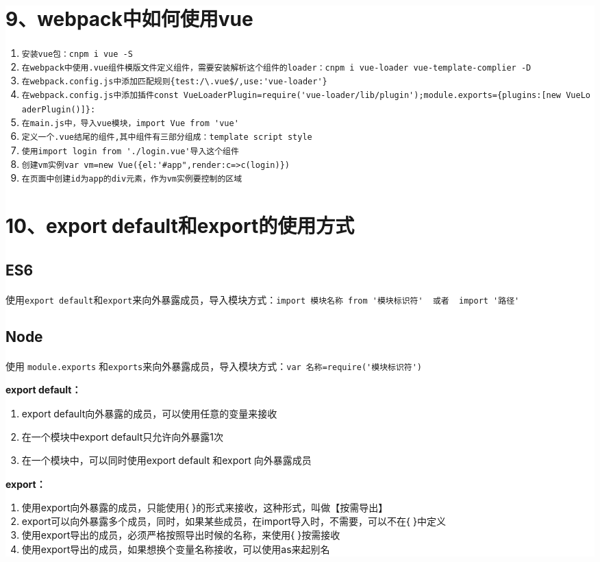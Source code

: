 # 9、webpack中如何使用vue

1. `安装vue包：cnpm i vue -S`
2. `在webpack中使用.vue组件模版文件定义组件，需要安装解析这个组件的loader：cnpm i vue-loader vue-template-complier -D`
3. `在webpack.config.js中添加匹配规则{test:/\.vue$/,use:'vue-loader'}`
4. `在webpack.config.js中添加插件const VueLoaderPlugin=require('vue-loader/lib/plugin');module.exports={plugins:[new VueLoaderPlugin()]}:`
5. `在main.js中，导入vue模块，import Vue from 'vue'`
6. `定义一个.vue结尾的组件,其中组件有三部分组成：template script style`
7. `使用import login from './login.vue'导入这个组件`
8. `创建vm实例var vm=new Vue({el:'#app",render:c=>c(login)})`
9. `在页面中创建id为app的div元素，作为vm实例要控制的区域`

# 10、export default和export的使用方式

## ES6

使用`export default`和`export`来向外暴露成员，导入模块方式：`import 模块名称 from '模块标识符'  或者  import '路径'`

## Node

使用 `module.exports` 和`exports`来向外暴露成员，导入模块方式：`var 名称=require('模块标识符')`

**export default：**

1. export default向外暴露的成员，可以使用任意的变量来接收

2. 在一个模块中export default只允许向外暴露1次
3. 在一个模块中，可以同时使用export default 和export 向外暴露成员

**export：**

1. 使用export向外暴露的成员，只能使用{ }的形式来接收，这种形式，叫做【按需导出】
2. export可以向外暴露多个成员，同时，如果某些成员，在import导入时，不需要，可以不在{ }中定义
3. 使用export导出的成员，必须严格按照导出时候的名称，来使用{ }按需接收
4. 使用export导出的成员，如果想换个变量名称接收，可以使用as来起别名